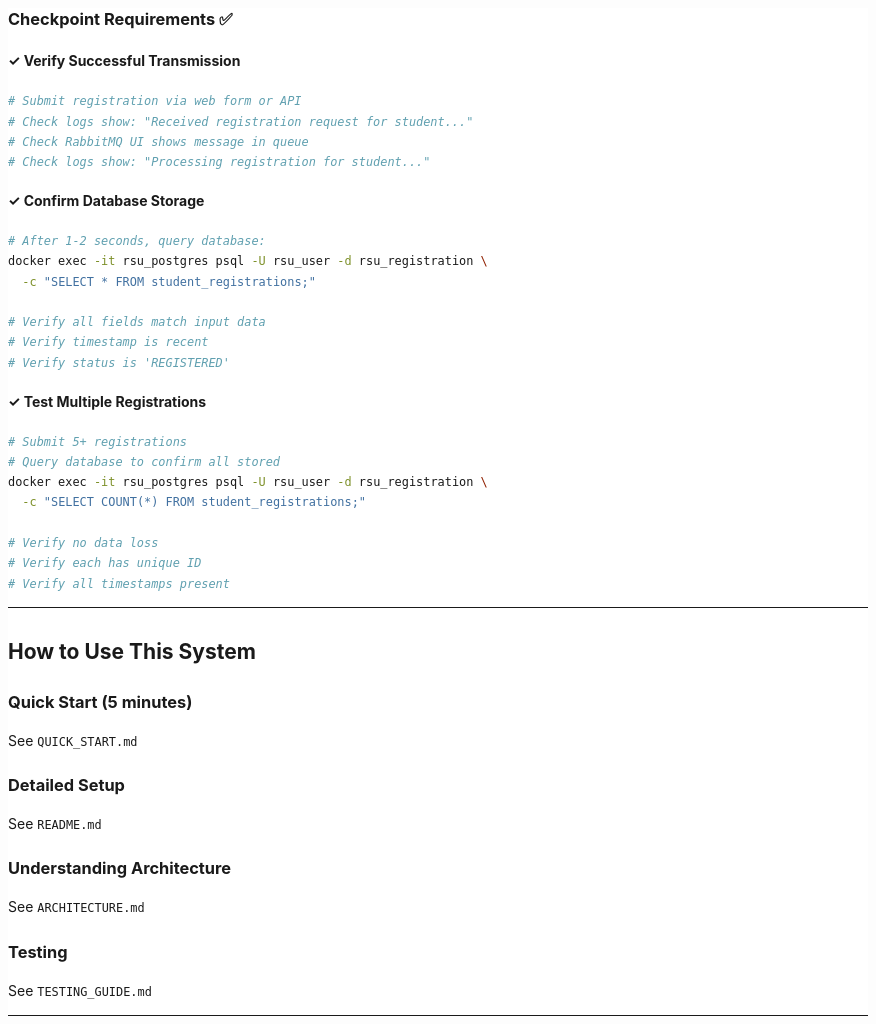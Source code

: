 
### Checkpoint Requirements ✅

#### ✓ Verify Successful Transmission
```bash
# Submit registration via web form or API
# Check logs show: "Received registration request for student..."
# Check RabbitMQ UI shows message in queue
# Check logs show: "Processing registration for student..."
```

#### ✓ Confirm Database Storage
```bash
# After 1-2 seconds, query database:
docker exec -it rsu_postgres psql -U rsu_user -d rsu_registration \
  -c "SELECT * FROM student_registrations;"

# Verify all fields match input data
# Verify timestamp is recent
# Verify status is 'REGISTERED'
```

#### ✓ Test Multiple Registrations
```bash
# Submit 5+ registrations
# Query database to confirm all stored
docker exec -it rsu_postgres psql -U rsu_user -d rsu_registration \
  -c "SELECT COUNT(*) FROM student_registrations;"

# Verify no data loss
# Verify each has unique ID
# Verify all timestamps present
```

---

## How to Use This System

### Quick Start (5 minutes)
See `QUICK_START.md`

### Detailed Setup
See `README.md`

### Understanding Architecture
See `ARCHITECTURE.md`

### Testing
See `TESTING_GUIDE.md`

---
